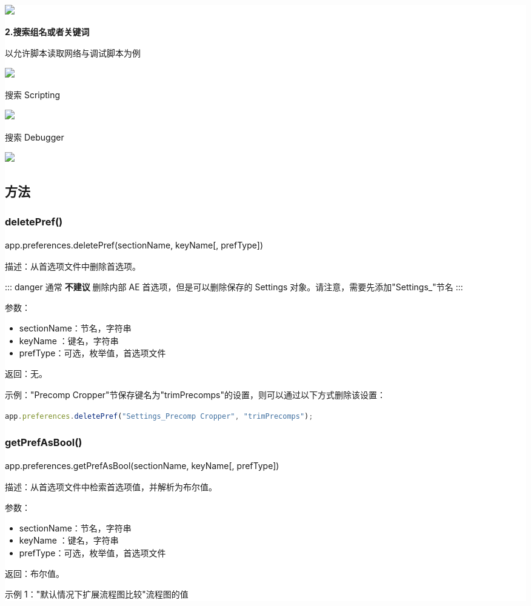 ![](https://cdn.yuelili.com/20210930125042.png)

**2.搜索组名或者关键词**

以允许脚本读取网络与调试脚本为例

![](https://cdn.yuelili.com/20210930125514.png)

搜索 Scripting

![](https://cdn.yuelili.com/20210930125344.png)

搜索 Debugger

![](https://cdn.yuelili.com/20210930125449.png)

## 方法

### deletePref()

app.preferences.deletePref(sectionName, keyName[, prefType])

描述：从首选项文件中删除首选项。

::: danger
通常 **不建议** 删除内部 AE 首选项，但是可以删除保存的 Settings 对象。请注意，需要先添加"Settings\_"节名
:::

参数：

- sectionName：节名，字符串
- keyName ：键名，字符串
- prefType：可选，枚举值，首选项文件

返回：无。

示例："Precomp Cropper"节保存键名为"trimPrecomps"的设置，则可以通过以下方式删除该设置：

```javascript
app.preferences.deletePref("Settings_Precomp Cropper", "trimPrecomps");
```

### getPrefAsBool()

app.preferences.getPrefAsBool(sectionName, keyName[, prefType])

描述：从首选项文件中检索首选项值，并解析为布尔值。

参数：

- sectionName：节名，字符串
- keyName ：键名，字符串
- prefType：可选，枚举值，首选项文件

返回：布尔值。

示例 1："默认情况下扩展流程图比较"流程图的值
